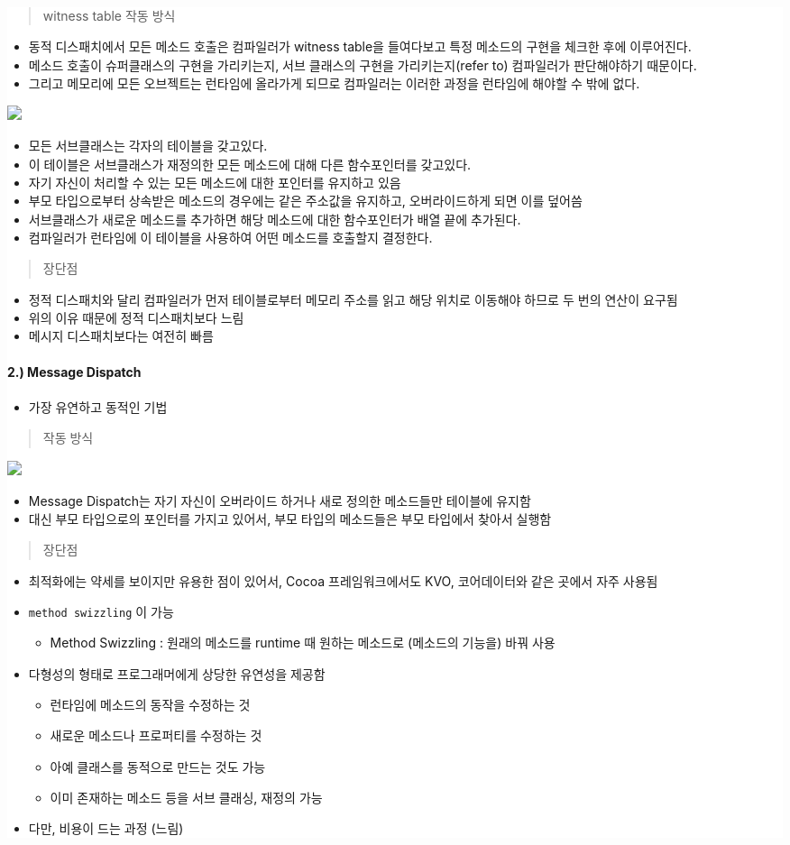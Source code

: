 > witness table 작동 방식

- 동적 디스패치에서 모든 메소드 호출은 컴파일러가 witness table을 들여다보고 특정 메소드의 구현을 체크한 후에 이루어진다. 
- 메소드 호출이 슈퍼클래스의 구현을 가리키는지, 서브 클래스의 구현을 가리키는지(refer to) 컴파일러가 판단해야하기 때문이다. 
- 그리고 메모리에 모든 오브젝트는 런타임에 올라가게 되므로 컴파일러는 이러한 과정을 런타임에 해야할 수 밖에 없다.

<img src ="https://jcsoohwancho.github.io/img/MethodDispatch/TableDispatch.png" width ="500" >



- 모든 서브클래스는 각자의 테이블을 갖고있다.
- 이 테이블은 서브클래스가 재정의한 모든 메소드에 대해 다른 함수포인터를 갖고있다.
- 자기 자신이 처리할 수 있는 모든 메소드에 대한 포인터를 유지하고 있음
- 부모 타입으로부터 상속받은 메소드의 경우에는 같은 주소값을 유지하고, 오버라이드하게 되면 이를 덮어씀
- 서브클래스가 새로운 메소드를 추가하면 해당 메소드에 대한 함수포인터가 배열 끝에 추가된다.
- 컴파일러가 런타임에 이 테이블을 사용하여 어떤 메소드를 호출할지 결정한다.



> 장단점

- 정적 디스패치와 달리 컴파일러가 먼저 테이블로부터 메모리 주소를 읽고 해당 위치로 이동해야 하므로 
  두 번의 연산이 요구됨
- 위의 이유 때문에 정적 디스패치보다 느림
- 메시지 디스패치보다는 여전히 빠름





#### 2.) Message Dispatch

- 가장 유연하고 동적인 기법



> 작동 방식

<img src ="https://jcsoohwancho.github.io/img/MethodDispatch/MessageDispatch.png" width = "500">

- Message Dispatch는 자기 자신이 오버라이드 하거나 새로 정의한 메소드들만 테이블에 유지함
- 대신 부모 타입으로의 포인터를 가지고 있어서, 부모 타입의 메소드들은 부모 타입에서 찾아서 실행함



> 장단점

- 최적화에는 약세를 보이지만 유용한 점이 있어서, Cocoa 프레임워크에서도 KVO, 코어데이터와 같은 곳에서 자주 사용됨
- `method swizzling` 이 가능
  - Method Swizzling :  원래의 메소드를 runtime 때 원하는 메소드로 (메소드의 기능을) 바꿔 사용
- 다형성의 형태로 프로그래머에게 상당한 유연성을 제공함
  - 런타임에 메소드의 동작을 수정하는 것 
  - 새로운 메소드나 프로퍼티를 수정하는 것
  - 아예 클래스를 동적으로 만드는 것도 가능

  - 이미 존재하는 메소드 등을 서브 클래싱, 재정의 가능
  
- 다만, 비용이 드는 과정 (느림)




